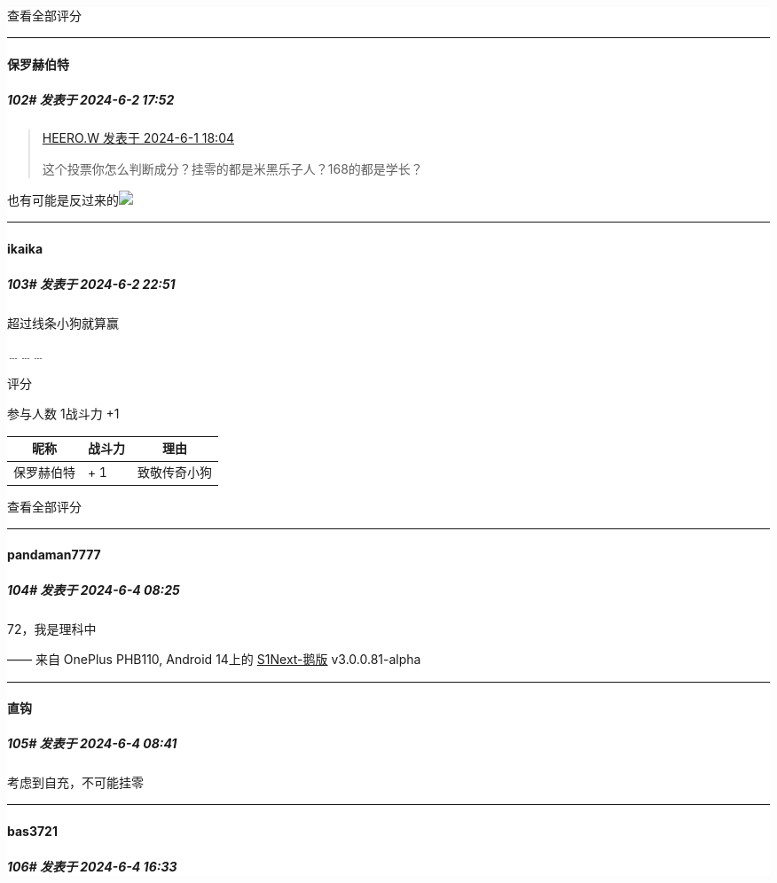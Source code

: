 查看全部评分


*****

####  保罗赫伯特  
##### 102#       发表于 2024-6-2 17:52

<blockquote><a href="httphttps://bbs.saraba1st.com/2b/forum.php?mod=redirect&amp;goto=findpost&amp;pid=65079584&amp;ptid=2185217" target="_blank">HEERO.W 发表于 2024-6-1 18:04</a>

这个投票你怎么判断成分？挂零的都是米黑乐子人？168的都是学长？</blockquote>
也有可能是反过来的<img src="https://static.saraba1st.com/image/smiley/face2017/067.png" referrerpolicy="no-referrer">


*****

####  ikaika  
##### 103#       发表于 2024-6-2 22:51

超过线条小狗就算赢

﹍﹍﹍

评分

 参与人数 1战斗力 +1

|昵称|战斗力|理由|
|----|---|---|
| 保罗赫伯特| + 1|致敬传奇小狗|

查看全部评分


*****

####  pandaman7777  
##### 104#       发表于 2024-6-4 08:25

72，我是理科中

—— 来自 OnePlus PHB110, Android 14上的 [S1Next-鹅版](https://github.com/ykrank/S1-Next/releases) v3.0.0.81-alpha


*****

####  直钩  
##### 105#       发表于 2024-6-4 08:41

考虑到自充，不可能挂零


*****

####  bas3721  
##### 106#       发表于 2024-6-4 16:33
